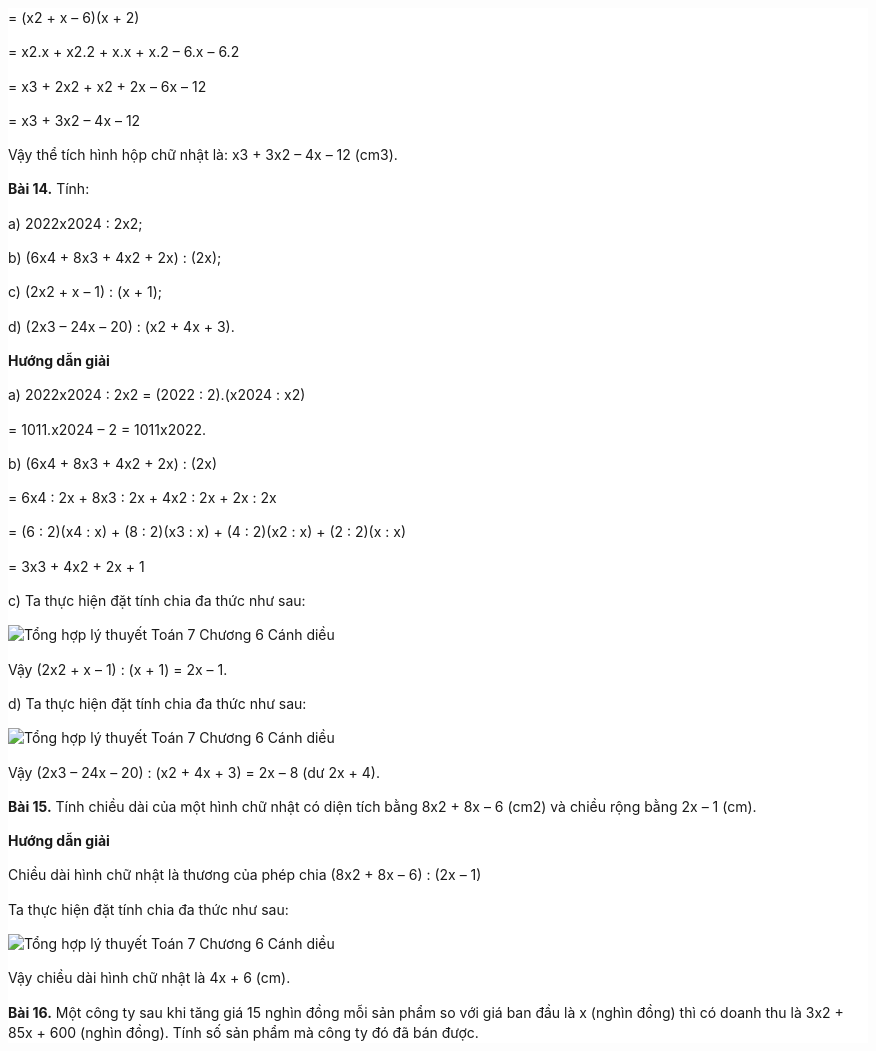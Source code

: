 = (x2 \+ x – 6)(x + 2)

= x2.x + x2.2 + x.x + x.2 – 6.x – 6.2

= x3 \+ 2x2 \+ x2 \+ 2x – 6x – 12

= x3 \+ 3x2 – 4x – 12

Vậy thể tích hình hộp chữ nhật là: x3 \+ 3x2 – 4x – 12 (cm3).

**Bài 14.** Tính:

a) 2022x2024 : 2x2;

b) (6x4 \+ 8x3 \+ 4x2 \+ 2x) : (2x);

c) (2x2 \+ x – 1) : (x + 1);

d) (2x3 – 24x – 20) : (x2 \+ 4x + 3).

**Hướng dẫn giải**

a) 2022x2024 : 2x2 = (2022 : 2).(x2024 : x2) 

= 1011.x2024 – 2 = 1011x2022.

b) (6x4 \+ 8x3 \+ 4x2 \+ 2x) : (2x) 

= 6x4 : 2x + 8x3 : 2x + 4x2 : 2x + 2x : 2x

= (6 : 2)(x4 : x) + (8 : 2)(x3 : x) + (4 : 2)(x2 : x) + (2 : 2)(x : x) 

= 3x3 \+ 4x2 \+ 2x + 1

c) Ta thực hiện đặt tính chia đa thức như sau:

![Tổng hợp lý thuyết Toán 7 Chương 6 Cánh diều](https://vietjack.com/toan-7-cd/images/ly-thuyet-on-tap-chuong-6-162528.PNG)  


Vậy (2x2 \+ x – 1) : (x + 1) = 2x – 1.

d) Ta thực hiện đặt tính chia đa thức như sau:

![Tổng hợp lý thuyết Toán 7 Chương 6 Cánh diều](https://vietjack.com/toan-7-cd/images/ly-thuyet-on-tap-chuong-6-162529.PNG)  


Vậy (2x3 – 24x – 20) : (x2 \+ 4x + 3) = 2x – 8 (dư 2x + 4).

**Bài 15.** Tính chiều dài của một hình chữ nhật có diện tích bằng 8x2 \+ 8x – 6 (cm2) và chiều rộng bằng 2x – 1 (cm).

**Hướng dẫn giải**

Chiều dài hình chữ nhật là thương của phép chia (8x2 \+ 8x – 6) : (2x – 1)

Ta thực hiện đặt tính chia đa thức như sau:

![Tổng hợp lý thuyết Toán 7 Chương 6 Cánh diều](https://vietjack.com/toan-7-cd/images/ly-thuyet-on-tap-chuong-6-162530.PNG)  


Vậy chiều dài hình chữ nhật là 4x + 6 (cm).

**Bài 16.** Một công ty sau khi tăng giá 15 nghìn đồng mỗi sản phẩm so với giá ban đầu là x (nghìn đồng) thì có doanh thu là 3x2 \+ 85x + 600 (nghìn đồng). Tính số sản phẩm mà công ty đó đã bán được.
